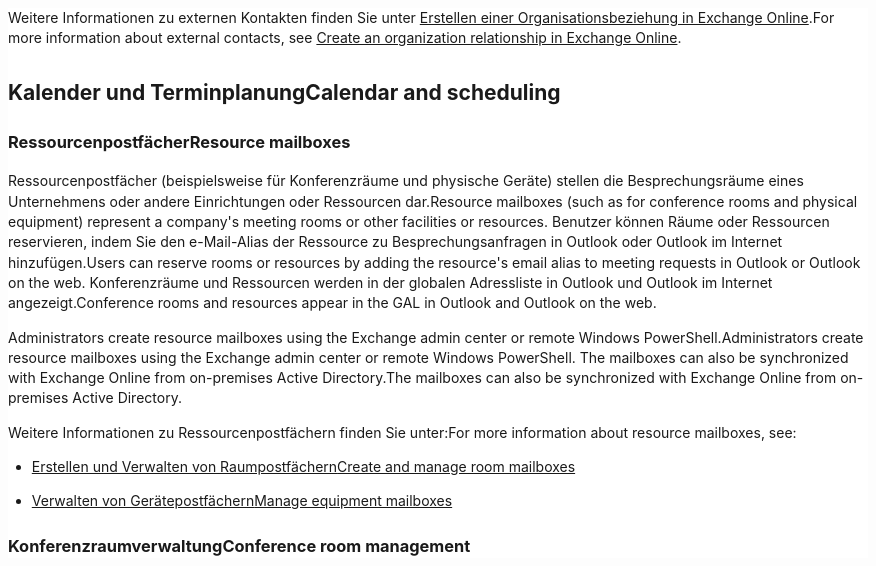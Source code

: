 <span data-ttu-id="270b1-219">Weitere Informationen zu externen Kontakten finden Sie unter [Erstellen einer Organisationsbeziehung in Exchange Online](https://technet.microsoft.com/library/jj916671%28v=exchg.150%29.aspx).</span><span class="sxs-lookup"><span data-stu-id="270b1-219">For more information about external contacts, see [Create an organization relationship in Exchange Online](https://technet.microsoft.com/library/jj916671%28v=exchg.150%29.aspx).</span></span>
  
## <a name="calendar-and-scheduling"></a><span data-ttu-id="270b1-220">Kalender und Terminplanung</span><span class="sxs-lookup"><span data-stu-id="270b1-220">Calendar and scheduling</span></span>

### <a name="resource-mailboxes"></a><span data-ttu-id="270b1-221">Ressourcenpostfächer</span><span class="sxs-lookup"><span data-stu-id="270b1-221">Resource mailboxes</span></span>

<span data-ttu-id="270b1-222">Ressourcenpostfächer (beispielsweise für Konferenzräume und physische Geräte) stellen die Besprechungsräume eines Unternehmens oder andere Einrichtungen oder Ressourcen dar.</span><span class="sxs-lookup"><span data-stu-id="270b1-222">Resource mailboxes (such as for conference rooms and physical equipment) represent a company's meeting rooms or other facilities or resources.</span></span> <span data-ttu-id="270b1-223">Benutzer können Räume oder Ressourcen reservieren, indem Sie den e-Mail-Alias der Ressource zu Besprechungsanfragen in Outlook oder Outlook im Internet hinzufügen.</span><span class="sxs-lookup"><span data-stu-id="270b1-223">Users can reserve rooms or resources by adding the resource's email alias to meeting requests in Outlook or Outlook on the web.</span></span> <span data-ttu-id="270b1-224">Konferenzräume und Ressourcen werden in der globalen Adressliste in Outlook und Outlook im Internet angezeigt.</span><span class="sxs-lookup"><span data-stu-id="270b1-224">Conference rooms and resources appear in the GAL in Outlook and Outlook on the web.</span></span>
  
<span data-ttu-id="270b1-225">Administrators create resource mailboxes using the Exchange admin center or remote Windows PowerShell.</span><span class="sxs-lookup"><span data-stu-id="270b1-225">Administrators create resource mailboxes using the Exchange admin center or remote Windows PowerShell.</span></span> <span data-ttu-id="270b1-226">The mailboxes can also be synchronized with Exchange Online from on-premises Active Directory.</span><span class="sxs-lookup"><span data-stu-id="270b1-226">The mailboxes can also be synchronized with Exchange Online from on-premises Active Directory.</span></span>
  
<span data-ttu-id="270b1-227">Weitere Informationen zu Ressourcenpostfächern finden Sie unter:</span><span class="sxs-lookup"><span data-stu-id="270b1-227">For more information about resource mailboxes, see:</span></span>
  
- [<span data-ttu-id="270b1-228">Erstellen und Verwalten von Raumpostfächern</span><span class="sxs-lookup"><span data-stu-id="270b1-228">Create and manage room mailboxes</span></span>](https://go.microsoft.com/fwlink/?LinkId=717533&amp;clcid=0x409)
    
- [<span data-ttu-id="270b1-229">Verwalten von Gerätepostfächern</span><span class="sxs-lookup"><span data-stu-id="270b1-229">Manage equipment mailboxes</span></span>](https://go.microsoft.com/fwlink/?LinkId=717534)
    
### <a name="conference-room-management"></a><span data-ttu-id="270b1-230">Konferenzraumverwaltung</span><span class="sxs-lookup"><span data-stu-id="270b1-230">Conference room management</span></span>
